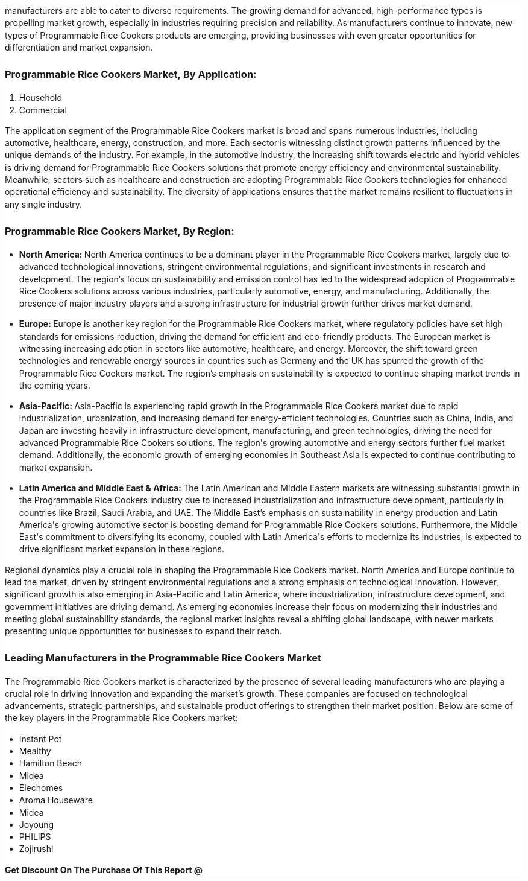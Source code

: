manufacturers are able to cater to diverse requirements. The growing demand for advanced, high-performance types is propelling market growth, especially in industries requiring precision and reliability. As manufacturers continue to innovate, new types of Programmable Rice Cookers products are emerging, providing businesses with even greater opportunities for differentiation and market expansion.</p><h3>Programmable Rice Cookers Market,&nbsp;By Application:</h3><ol><li>Household<li> Commercial</li></ol><p>The application segment of the Programmable Rice Cookers market is broad and spans numerous industries, including automotive, healthcare, energy, construction, and more. Each sector is witnessing distinct growth patterns influenced by the unique demands of the industry. For example, in the automotive industry, the increasing shift towards electric and hybrid vehicles is driving demand for Programmable Rice Cookers solutions that promote energy efficiency and environmental sustainability. Meanwhile, sectors such as healthcare and construction are adopting Programmable Rice Cookers technologies for enhanced operational efficiency and sustainability. The diversity of applications ensures that the market remains resilient to fluctuations in any single industry.</p><h3>Programmable Rice Cookers Market, By Region:</h3><ul><li><p><strong>North America:&nbsp;</strong>North America continues to be a dominant player in the Programmable Rice Cookers market, largely due to advanced technological innovations, stringent environmental regulations, and significant investments in research and development. The region&rsquo;s focus on sustainability and emission control has led to the widespread adoption of Programmable Rice Cookers solutions across various industries, particularly automotive, energy, and manufacturing. Additionally, the presence of major industry players and a strong infrastructure for industrial growth further drives market demand.</p></li><li><p><strong><strong>Europe:&nbsp;</strong></strong>Europe is another key region for the Programmable Rice Cookers market, where regulatory policies have set high standards for emissions reduction, driving the demand for efficient and eco-friendly products. The European market is witnessing increasing adoption in sectors like automotive, healthcare, and energy. Moreover, the shift toward green technologies and renewable energy sources in countries such as Germany and the UK has spurred the growth of the Programmable Rice Cookers market. The region&rsquo;s emphasis on sustainability is expected to continue shaping market trends in the coming years.</p></li><li><p><strong><strong>Asia-Pacific:&nbsp;</strong></strong>Asia-Pacific is experiencing rapid growth in the Programmable Rice Cookers market due to rapid industrialization, urbanization, and increasing demand for energy-efficient technologies. Countries such as China, India, and Japan are investing heavily in infrastructure development, manufacturing, and green technologies, driving the need for advanced Programmable Rice Cookers solutions. The region's growing automotive and energy sectors further fuel market demand. Additionally, the economic growth of emerging economies in Southeast Asia is expected to continue contributing to market expansion.</p></li><li><p><strong><strong>Latin America and Middle East &amp; Africa:&nbsp;</strong></strong>The Latin American and Middle Eastern markets are witnessing substantial growth in the Programmable Rice Cookers industry due to increased industrialization and infrastructure development, particularly in countries like Brazil, Saudi Arabia, and UAE. The Middle East&rsquo;s emphasis on sustainability in energy production and Latin America's growing automotive sector is boosting demand for Programmable Rice Cookers solutions. Furthermore, the Middle East's commitment to diversifying its economy, coupled with Latin America's efforts to modernize its industries, is expected to drive significant market expansion in these regions.</p></li></ul><p>Regional dynamics play a crucial role in shaping the Programmable Rice Cookers market. North America and Europe continue to lead the market, driven by stringent environmental regulations and a strong emphasis on technological innovation. However, significant growth is also emerging in Asia-Pacific and Latin America, where industrialization, infrastructure development, and government initiatives are driving demand. As emerging economies increase their focus on modernizing their industries and meeting global sustainability standards, the regional market insights reveal a shifting global landscape, with newer markets presenting unique opportunities for businesses to expand their reach.</p><h3><strong>Leading Manufacturers in the Programmable Rice Cookers Market</strong></h3><p>The Programmable Rice Cookers market is characterized by the presence of several leading manufacturers who are playing a crucial role in driving innovation and expanding the market&rsquo;s growth. These companies are focused on technological advancements, strategic partnerships, and sustainable product offerings to strengthen their market position. Below are some of the key players in the Programmable Rice Cookers market:</p></div><div class="article-main__content" data-test-id="publishing-text-block"><ul><li><span class="">Instant Pot<li> Mealthy<li> Hamilton Beach<li> Midea<li> Elechomes<li> Aroma Houseware<li> Midea<li> Joyoung<li> PHILIPS<li> Zojirushi</span></li></ul></div><div class="article-main__content" data-test-id="publishing-text-block"><p><span class="font-[700]"><strong>Get Discount On The Purchase Of This Report @</strong>